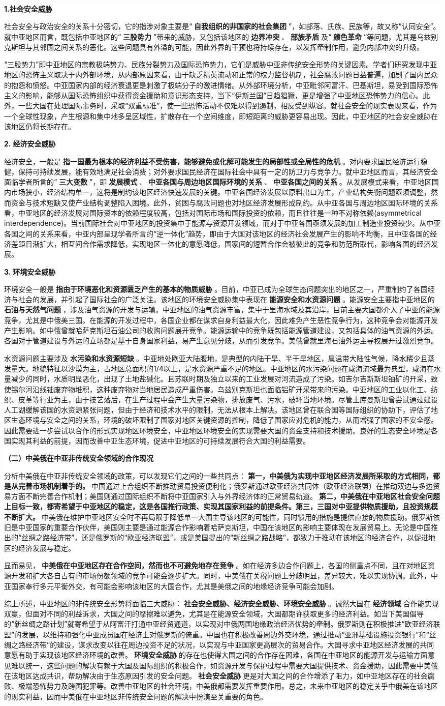 **1.社会安全威胁**

社会安全与政治安全的关系十分密切，它的指涉对象主要是“ **自我组织的非国家的社会集团**
”，如部落、氏族、民族等，故又称“认同安全”。就中亚地区而言，既包括中亚地区的“ **三股势力** ”带来的威胁，又包括该地区的 **边界冲突** 、
**部族矛盾** 及“ **颜色革命**
”等问题，尤其是乌兹别克斯坦与其邻国之间关系的恶化。这些问题具有外溢的可能，因此外界的干预也将持续存在，以发挥牵制作用，避免内部冲突的升级。

“三股势力”即中亚地区的宗教极端势力、民族分裂势力及国际恐怖势力，它们是威胁中亚非传统安全形势的关键因素。学者们研究发现中亚地区的恐怖主义取决于内外部环境，从内部原因来看，由于缺乏精英流动和正常的权力监督机制，社会腐败问题日益普遍，加剧了国内民众的抱怨和愤怒。中亚国家内部的经济衰退更是刺激了极端分子的激进情绪。从外部环境分析，中亚毗邻阿富汗、巴基斯坦，易受到国际恐怖主义的影响，能够从国际恐怖组织中获得资金援助和意识形态支持，当下“伊斯兰国”日趋猖獗，更是增强了中亚地区恐怖势力的信心。此外，一些大国在处理国际事务时，采取“双重标准”，使一些恐怖活动不仅难以得到遏制，相反受到纵容。就社会安全的现实表现来看，作为一个全球性现象，产生根源和集中地多呈区域性，扩散存在一个空间维度，即短距离的威胁更容易出现。因此，中亚地区的社会安全威胁在该地区仍将长期存在。

 **2.** **经济安全威胁**

经济安全，一般是 **指一国最为根本的经济利益不受伤害，能够避免或化解可能发生的局部性或全局性的危机**
。对内要求国民经济运行稳健，保持可持续发展，能有效地满足社会消费；对外要求国民经济在国际社会中具有一定的防卫力与竞争力。就中亚地区而言，其经济安全面临学者所言的“
**三大变数** ”，即 **发展模式** 、 **中亚各国与周边地区国际环境的关系** 、 **中亚各国之间的关系**
。从发展模式来看，中亚地区国内市场狭小，经济结构单一，这将是制约该地区经济快速发展的关键。中亚各国经济发展以原料出口为主，产业结构失衡问题亟须调整，然而资金与技术短缺又使产业结构调整陷入困境。此外，贫困与腐败问题也对地区经济发展形成制约。从中亚各国与周边地区国际环境的关系看，中亚地区的经济发展对国际资本的依赖程度较高，包括对国际市场和国际投资的依赖，而且往往是一种不对称依赖(asymmetrical
interdependence)。当前国际社会对中亚地区的投资集中于能源与资源开发领域，而对于中亚各国亟须发展的加工制造业投资较少。从中亚各国之间的关系来看，中亚内部呈现学者所言的“逆一体化”趋势，即由于大国对该地区的经济社会发展产生的影响不均衡，且中亚各国的经济差距日渐扩大，相互间合作需求降低，实现地区一体化的意愿降低，国家间的短暂合作会被彼此的竞争和防范所取代，影响各国的经济发展。

 **3.** **环境安全威胁**

环境安全一般是 **指由于环境恶化和资源匮乏产生的基本的物质威胁**
。目前，中亚已成为全球生态问题突出的地区之一，严重制约了各国经济与社会的发展，并引起了国际社会的广泛关注。该地区的环境安全威胁集中表现在
**能源安全和水资源问题** 。能源安全主要指中亚地区的 **石油与天然气问题**
，涉及油气资源的开发与运输。中亚地区的油气资源丰富，集中于里海水域及其沿岸，目前主要大国都介入了中亚的能源竞争，尤其是中俄美三国。在能源的开发过程中，各国企业都在谋求自身利益最大化，因此难免产生恶性竞争行为，这种竞争会对能源开发产生影响。如中俄曾就哈萨克斯坦石油公司的收购问题展开竞争。能源运输中的竞争既包括能源管道建设，又包括具体的油气资源的外运。各国对于管道建设与外运的立场都是基于自身国家利益，易产生意见分歧，从而引发竞争。美俄曾就里海石油外运主导权展开过激烈竞争。

水资源问题主要涉及 **水污染和水资源短缺**
。中亚地处欧亚大陆腹地，是典型的内陆干旱、半干旱地区，属温带大陆性气候，降水稀少且蒸发量大。地貌特征以沙漠为主，占地区总面积的1/4以上，是水资源严重不足的地区。中亚地区的水污染问题在咸海流域最为典型，咸海在水量减少的同时，水质明显恶化，出现了土地盐碱化。且苏联时期及独立以来的工业发展对河流造成了污染。如吉尔吉斯斯坦铀矿的开采，致使锡尔河沿线铀废弃物堆积，这种废弃物对当地居民造成严重伤害。乌兹别克斯坦也面临铝矿开采带来的污染。中亚地区的工业以化工、纺织、皮革等行业为主，由于技艺落后，在生产过程中会产生大量污染物，排放废气、污水，破坏当地环境。尽管土库曼斯坦曾尝试通过建设人工湖缓解该国的水资源紧张问题，但由于经济和技术水平的限制，无法从根本上解决。该地区曾在联合国等国际组织的协助下，评估了地区生态环境与安全之间的关系，环境的破坏限制了国家对地区关键资源的控制，降低了国家应对危机的能力，从而增强了国家的不安全感。因此需要进一步尝试以合作的形式实现地区环境安全，中亚地区环境安全的实现需要大国的资金支持和技术援助。良好的生态安全环境是各国实现其利益的前提，因而改善中亚生态环境，促进中亚地区的可持续发展符合大国的利益需要。

**（二）中美俄在中亚非传统安全领域的合作现况**

分析中美俄在中亚非传统安全领域的政策，可以发现它们之间的一些共同点： **第一，中美俄为实现中亚地区经济发展所采取的方式相同，都是从完善市场机制着手的。**
中国通过上合组织不断推动贸易投资便利化；俄罗斯通过欧亚经济共同体（欧亚经济联盟）在推动双边与多边贸易方面不断完善合作机制；美国则通过国际组织不断将中亚国家引入与外界经济体的正常贸易轨道。
**第二，中美俄在中亚地区社会安全问题上目标一致，都寄希望于中亚地区的稳定，这是各国推行政策、实现其国家利益的前提条件。第三，三国对中亚提供物质援助，且投资规模不断扩大。**
中美俄在维护中亚地区安全时不再局限于降低单一大国主导该地区的可能性，同时惯用的措施是提供直接的物质援助。俄罗斯依旧是中亚国家的重要合作伙伴，美国则主要是通过能源合作影响着哈萨克斯坦，中国在该地区的影响主要体现在发展贸易上。无论是中国推出的“丝绸之路经济带”，还是俄罗斯的“欧亚经济联盟”，或是美国提出的“新丝绸之路战略”，都致力于推动在该地区的经济合作，以促进地区的经济发展与稳定。

显而易见， **中美俄在中亚地区存在合作空间，然而也不可避免地存在竞争**
。如在经济多边合作问题上，各国的侧重点不同，且在对地区资源开发和扩大各自占有的市场份额领域的竞争可能会逐步扩大。同时，中美俄在关税问题上分歧明显，差异较大，难以实现协调。此外，中亚国家奉行多元平衡外交，有可能会影响该地区的大国合作，尤其是美俄之间的地缘经济竞争可能会加剧。

综上所述，中亚地区的非传统安全形势将面临三大威胁： **社会安全威胁、经济安全威胁、环境安全威胁** 。诚然大国在 **经济领域**
合作能实现双赢，但面对不同的利益诉求，大国之间的摩擦难以避免，尤其是在能源安全领域，大国都期许获取更多的经济利益。如当下美国倡导的“新丝绸之路计划”就寄希望于从阿富汗打通中亚经贸通道，以实现对中俄两国地缘政治经济优势的牵制。俄罗斯则在积极推进“欧亚经济联盟”的发展，以维持和强化中亚成员国在经济上对俄罗斯的倚重。中国也在积极改善周边外交环境，通过推动“亚洲基础设施投资银行”和“丝绸之路经济带”的建设，谋求改变以往在周边投资不足的状况，以实现与中亚国家更高层次的贸易合作。大国寻求中亚地区经济发展的共同意愿有助于实现该地区经济环境的改善。
**环境安全威胁**
的存在也使得大国之间的合作存在困难，各国在中亚地区的能源开发与运输方面意见难以统一，这些问题的解决有赖于大国及国际组织的积极合作，如资源开发与保护过程中需要大国提供技术、资金援助，因此需要中美俄在该地区达成共识，帮助解决由于生态原因引发的安全问题。
**社会安全威胁**
更是对大国之间的合作增添了阻力，如中亚地区存在的社会腐败、极端恐怖势力及跨国犯罪等。改善中亚地区的社会环境，中美俄都需要发挥重要作用。总之，未来中亚地区的稳定关乎中俄美在该地区的现实利益，因而中美俄在中亚地区非传统安全问题的解决中扮演至关重要的角色。
